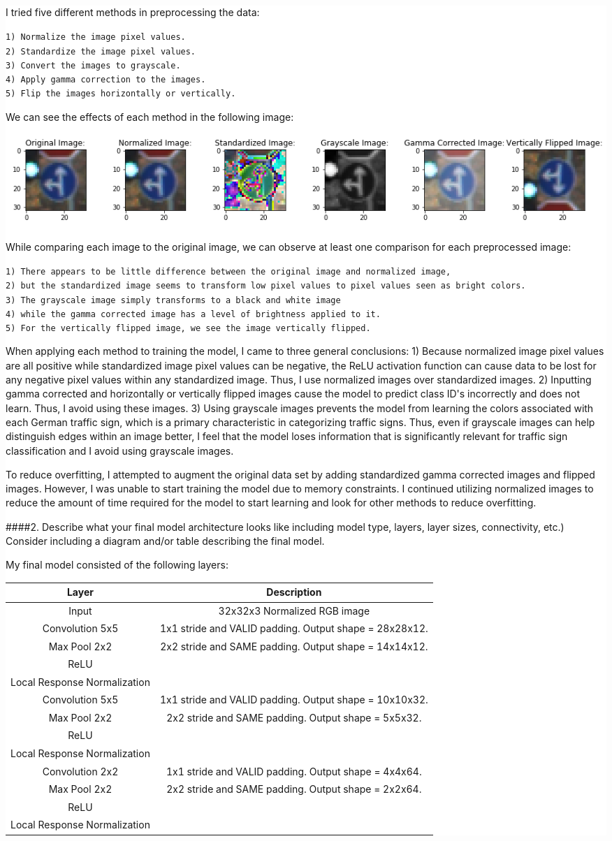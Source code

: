 I tried five different methods in preprocessing the data:

	1) Normalize the image pixel values.
	2) Standardize the image pixel values.
	3) Convert the images to grayscale.
	4) Apply gamma correction to the images.
	5) Flip the images horizontally or vertically.

We can see the effects of each method in the following image:

![Preprocessed images.][image2]

While comparing each image to the original image, we can observe at least one comparison for each preprocessed image: 

	1) There appears to be little difference between the original image and normalized image, 
	2) but the standardized image seems to transform low pixel values to pixel values seen as bright colors. 
	3) The grayscale image simply transforms to a black and white image 
	4) while the gamma corrected image has a level of brightness applied to it. 
	5) For the vertically flipped image, we see the image vertically flipped.

When applying each method to training the model, I came to three general conclusions:
	1) Because normalized image pixel values are all positive while standardized image pixel values can be negative, the ReLU activation function can cause data to be lost for any negative pixel values within any standardized image. Thus, I use normalized images over standardized images.
	2) Inputting gamma corrected and horizontally or vertically flipped images cause the model to predict class ID's incorrectly and does not learn. Thus, I avoid using these images.
	3) Using grayscale images prevents the model from learning the colors associated with each German traffic sign, which is a primary characteristic in categorizing traffic signs. Thus, even if grayscale images can help distinguish edges within an image better, I feel that the model loses information that is significantly relevant for traffic sign classification and I avoid using grayscale images.

To reduce overfitting, I attempted to augment the original data set by adding standardized gamma corrected images and flipped images. However, I was unable to start training the model due to memory constraints. I continued utilizing normalized images to reduce the amount of time required for the model to start learning and look for other methods to reduce overfitting.

####2. Describe what your final model architecture looks like including model type, layers, layer sizes, connectivity, etc.) Consider including a diagram and/or table describing the final model.

My final model consisted of the following layers:

| Layer         		|     Description	        					| 
|:---------------------:|:---------------------------------------------:| 
| Input         		| 32x32x3 Normalized RGB image   							| 
| Convolution 5x5     	| 1x1 stride and VALID padding. Output shape = 28x28x12.|
| Max Pool 2x2		| 2x2 stride and SAME padding. Output shape = 14x14x12.	|
| ReLU			|							|
| Local Response Normalization	|						|
| Convolution 5x5	| 1x1 stride and VALID padding. Output shape = 10x10x32.|
| Max Pool 2x2	      	| 2x2 stride and SAME padding. Output shape = 5x5x32.	|
| ReLU			|							|
| Local Response Normalization	|						|
| Convolution 2x2	| 1x1 stride and VALID padding. Output shape = 4x4x64.	|
| Max Pool 2x2		| 2x2 stride and SAME padding. Output shape = 2x2x64.	|
| ReLU			|							|
| Local Response Normalization	|						|

[//]: # (Image References)
[image1]: ./class_id_histogram.jpg "Class ID Data Visualization"
[image2]: ./preprocessed_images.png "Preprocessed Images."
[image3]: ./lenet.png "LeNet Architecture."
[image4]: ./german-traffic-sign-test-images/road-narrows-on-the-right-german-traffic-sign-resized.png "Road Narrows On the Right German Traffic Sign"
[image5]: ./german-traffic-sign-test-images/end-of-all-speed-and-passing-limits-german-traffic-sign-resized.png "End of All Speed and Passing Limits German Traffic Sign"
[image6]: ./german-traffic-sign-test-images/slippery-road-german-traffic-sign-resized.png "Snow-Covered Slippery Road German Traffic Sign"
[image7]: ./german-traffic-sign-test-images/priority-road-german-traffic-sign-resized.png "Priority Road German Traffic Sign"
[image8]: ./german-traffic-sign-test-images/keep-left-german-traffic-sign-resized.png "Keep Left German Traffic Sign"
[image9]: ./blurry_preprocessed_image.png "Blurry Preprocessed Image"
[image10]: ./softmax-probabilities/road-narrows-on-the-right-german-traffic-sign-softmax-probabilities.jpg "Road Narrows On the Right German Traffic Sign Softmax Probabilities"
[image11]: ./softmax-probabilities/end-of-all-speed-and-passing-limits-german-traffic-sign-softmax-probabilities.jpg "End of All Speed and Passing Limits German Traffic Sign Softmax Probabilities"
[image12]: ./softmax-probabilities/slippery-road-german-traffic-sign-softmax-probabilities.jpg "Snow-Covered Slippery Road German Traffic Sign Softmax Probabilities"
[image13]: ./softmax-probabilities/priority-road-german-traffic-sign-softmax-probabilities.jpg "Priority Road German Traffic Sign Softmax Probabilities"
[image14]: ./softmax-probabilities/keep-left-german-traffic-sign-softmax-probabilities.jpg "Keep Left German Traffic Sign Softmax Probabilities"